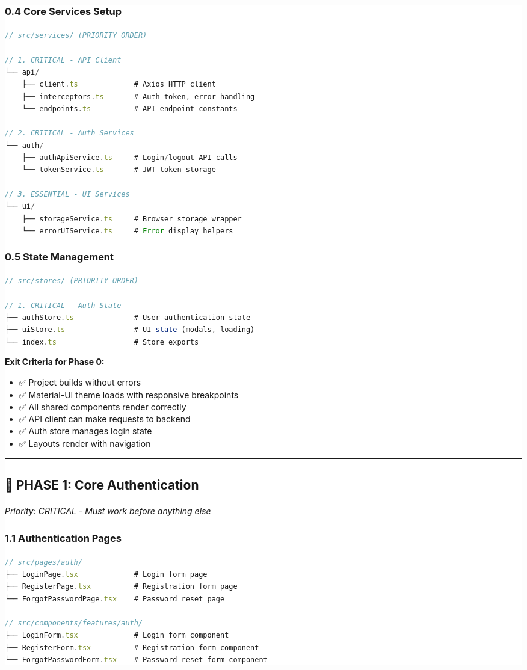 ### **0.4 Core Services Setup**
```typescript
// src/services/ (PRIORITY ORDER)

// 1. CRITICAL - API Client
└── api/
    ├── client.ts             # Axios HTTP client
    ├── interceptors.ts       # Auth token, error handling
    └── endpoints.ts          # API endpoint constants

// 2. CRITICAL - Auth Services  
└── auth/
    ├── authApiService.ts     # Login/logout API calls
    └── tokenService.ts       # JWT token storage

// 3. ESSENTIAL - UI Services
└── ui/
    ├── storageService.ts     # Browser storage wrapper
    └── errorUIService.ts     # Error display helpers
```

### **0.5 State Management**
```typescript
// src/stores/ (PRIORITY ORDER)

// 1. CRITICAL - Auth State
├── authStore.ts              # User authentication state
├── uiStore.ts                # UI state (modals, loading)  
└── index.ts                  # Store exports
```

**Exit Criteria for Phase 0:**
- ✅ Project builds without errors
- ✅ Material-UI theme loads with responsive breakpoints
- ✅ All shared components render correctly
- ✅ API client can make requests to backend
- ✅ Auth store manages login state
- ✅ Layouts render with navigation

---

## 🔐 **PHASE 1: Core Authentication**
*Priority: CRITICAL - Must work before anything else*

### **1.1 Authentication Pages**
```typescript
// src/pages/auth/ 
├── LoginPage.tsx             # Login form page
├── RegisterPage.tsx          # Registration form page  
└── ForgotPasswordPage.tsx    # Password reset page

// src/components/features/auth/
├── LoginForm.tsx             # Login form component
├── RegisterForm.tsx          # Registration form component
└── ForgotPasswordForm.tsx    # Password reset form component
```
